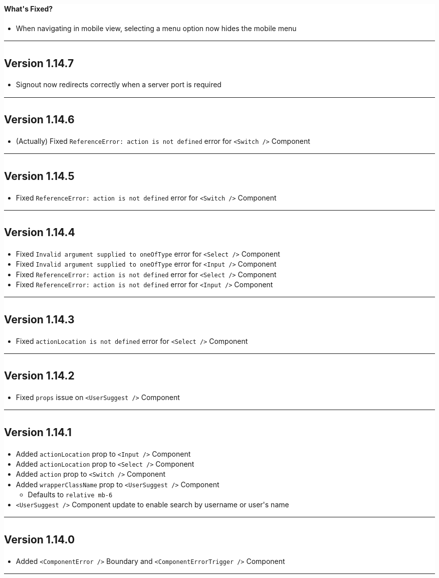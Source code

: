 #### What's Fixed?
- When navigating in mobile view, selecting a menu option now hides the mobile menu

---

## Version 1.14.7
- Signout now redirects correctly when a server port is required

---

## Version 1.14.6
- (Actually) Fixed `ReferenceError: action is not defined` error for `<Switch />` Component

---

## Version 1.14.5
- Fixed `ReferenceError: action is not defined` error for `<Switch />` Component

---

## Version 1.14.4
- Fixed `Invalid argument supplied to oneOfType` error for `<Select />` Component
- Fixed `Invalid argument supplied to oneOfType` error for `<Input />` Component
- Fixed `ReferenceError: action is not defined` error for `<Select />` Component
- Fixed `ReferenceError: action is not defined` error for `<Input />` Component

---

## Version 1.14.3
- Fixed `actionLocation is not defined` error for `<Select />` Component

---

## Version 1.14.2
- Fixed `props` issue on `<UserSuggest />` Component

---

## Version 1.14.1
- Added `actionLocation` prop to `<Input />` Component
- Added `actionLocation` prop to `<Select />` Component
- Added `action` prop to `<Switch />` Component
- Added `wrapperClassName` prop to `<UserSuggest />` Component
  - Defaults to `relative mb-6`
- `<UserSuggest />` Component update to enable search by username or user's name

---

## Version 1.14.0
- Added `<ComponentError />` Boundary and `<ComponentErrorTrigger />` Component

---